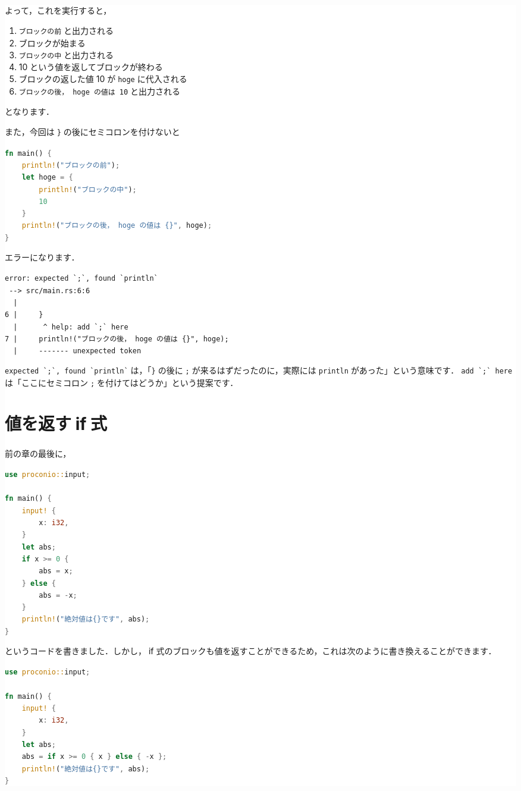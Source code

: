 よって，これを実行すると，
1. `ブロックの前` と出力される
1. ブロックが始まる
1. `ブロックの中` と出力される
1. 10 という値を返してブロックが終わる
1. ブロックの返した値 10 が `hoge` に代入される
1. `ブロックの後， hoge の値は 10` と出力される

となります．

また，今回は `}` の後にセミコロンを付けないと
```rust
fn main() {
    println!("ブロックの前");
    let hoge = {
        println!("ブロックの中");
        10
    }
    println!("ブロックの後， hoge の値は {}", hoge);
}
```
エラーになります．
```
error: expected `;`, found `println`
 --> src/main.rs:6:6
  |
6 |     }
  |      ^ help: add `;` here
7 |     println!("ブロックの後， hoge の値は {}", hoge);
  |     ------- unexpected token
```
`` expected `;`, found `println` `` は，「`}` の後に `;` が来るはずだったのに，実際には `println` があった」という意味です． ``add `;` here`` は「ここにセミコロン `;` を付けてはどうか」という提案です．
# 値を返す if 式
前の章の最後に，
```rust
use proconio::input;

fn main() {
    input! {
        x: i32,
    }
    let abs;
    if x >= 0 {
        abs = x;
    } else {
        abs = -x;
    }
    println!("絶対値は{}です", abs);
}
```
というコードを書きました．しかし， if 式のブロックも値を返すことができるため，これは次のように書き換えることができます．
```rust
use proconio::input;

fn main() {
    input! {
        x: i32,
    }
    let abs;
    abs = if x >= 0 { x } else { -x };
    println!("絶対値は{}です", abs);
}
```